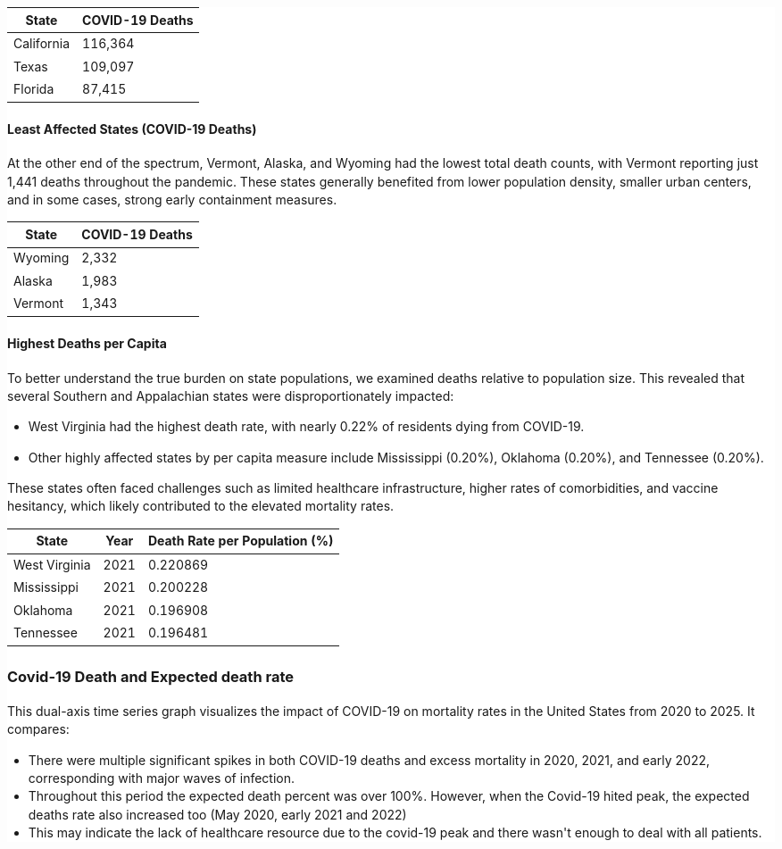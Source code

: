 | State      | COVID-19 Deaths |
| ---------- | --------------- |
| California | 116,364         |
| Texas      | 109,097         |
| Florida    | 87,415          |

#### Least Affected States (COVID-19 Deaths)
At the other end of the spectrum, Vermont, Alaska, and Wyoming had the lowest total death counts, with Vermont reporting just 1,441 deaths throughout the pandemic. These states generally benefited from lower population density, smaller urban centers, and in some cases, strong early containment measures.

| State   | COVID-19 Deaths |
| ------- | --------------- |
| Wyoming | 2,332           |
| Alaska  | 1,983           |
| Vermont | 1,343           |

#### Highest Deaths per Capita
To better understand the true burden on state populations, we examined deaths relative to population size. This revealed that several Southern and Appalachian states were disproportionately impacted:

- West Virginia had the highest death rate, with nearly 0.22% of residents dying from COVID-19.

- Other highly affected states by per capita measure include Mississippi (0.20%), Oklahoma (0.20%), and Tennessee (0.20%).

These states often faced challenges such as limited healthcare infrastructure, higher rates of comorbidities, and vaccine hesitancy, which likely contributed to the elevated mortality rates.

| State         | Year | Death Rate per Population (%) |
| ------------- | ---- | --------------------------- |
| West Virginia | 2021 | 0.220869                    |
| Mississippi   | 2021 | 0.200228                    |
| Oklahoma      | 2021 | 0.196908                    |
| Tennessee     | 2021 | 0.196481                    |

### Covid-19 Death and Expected death rate 
This dual-axis time series graph visualizes the impact of COVID-19 on mortality rates in the United States from 2020 to 2025. It compares:
- There were multiple significant spikes in both COVID-19 deaths and excess mortality in 2020, 2021, and early 2022, corresponding with major waves of infection.
- Throughout this period the expected death percent was over 100%. However, when the Covid-19 hited peak, the expected deaths rate also increased too (May 2020, early 2021 and 2022)
- This may indicate the lack of healthcare resource due to the covid-19 peak and there wasn't enough to deal with all patients. 
